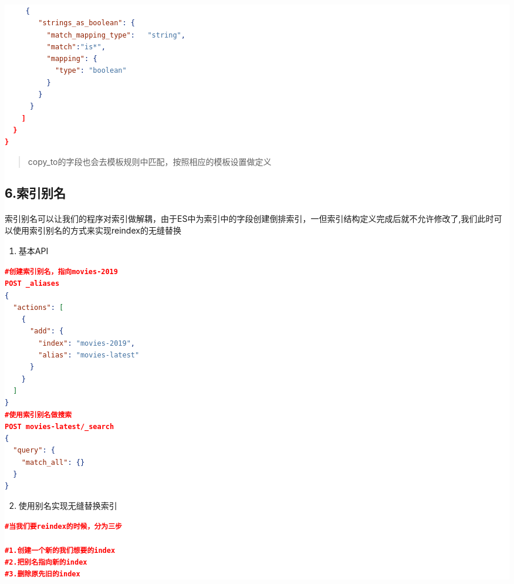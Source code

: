 ```json
     {
        "strings_as_boolean": {
          "match_mapping_type":   "string",
          "match":"is*",
          "mapping": {
            "type": "boolean"
          }
        }
      }
    ]
  }
}
```

> copy_to的字段也会去模板规则中匹配，按照相应的模板设置做定义

## 6.索引别名

索引别名可以让我们的程序对索引做解耦，由于ES中为索引中的字段创建倒排索引，一但索引结构定义完成后就不允许修改了,我们此时可以使用索引别名的方式来实现reindex的无缝替换

1. 基本API

```json
#创建索引别名，指向movies-2019
POST _aliases
{
  "actions": [
    {
      "add": {
        "index": "movies-2019",
        "alias": "movies-latest"
      }
    }
  ]
}
#使用索引别名做搜索
POST movies-latest/_search
{
  "query": {
    "match_all": {}
  }
}
```

2. 使用别名实现无缝替换索引

```json
#当我们要reindex的时候，分为三步

#1.创建一个新的我们想要的index
#2.把别名指向新的index
#3.删除原先旧的index
```
